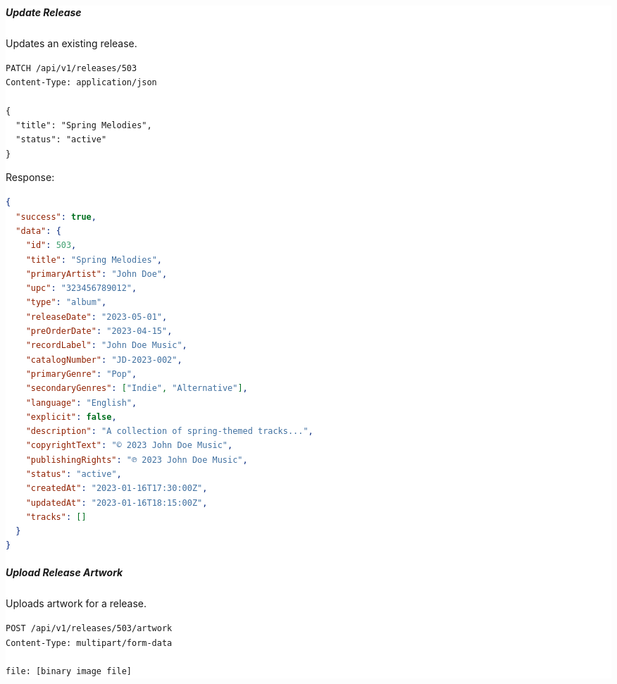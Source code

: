 ##### Update Release

Updates an existing release.

```http
PATCH /api/v1/releases/503
Content-Type: application/json

{
  "title": "Spring Melodies",
  "status": "active"
}
```

Response:

```json
{
  "success": true,
  "data": {
    "id": 503,
    "title": "Spring Melodies",
    "primaryArtist": "John Doe",
    "upc": "323456789012",
    "type": "album",
    "releaseDate": "2023-05-01",
    "preOrderDate": "2023-04-15",
    "recordLabel": "John Doe Music",
    "catalogNumber": "JD-2023-002",
    "primaryGenre": "Pop",
    "secondaryGenres": ["Indie", "Alternative"],
    "language": "English",
    "explicit": false,
    "description": "A collection of spring-themed tracks...",
    "copyrightText": "© 2023 John Doe Music",
    "publishingRights": "℗ 2023 John Doe Music",
    "status": "active",
    "createdAt": "2023-01-16T17:30:00Z",
    "updatedAt": "2023-01-16T18:15:00Z",
    "tracks": []
  }
}
```

##### Upload Release Artwork

Uploads artwork for a release.

```http
POST /api/v1/releases/503/artwork
Content-Type: multipart/form-data

file: [binary image file]
```
